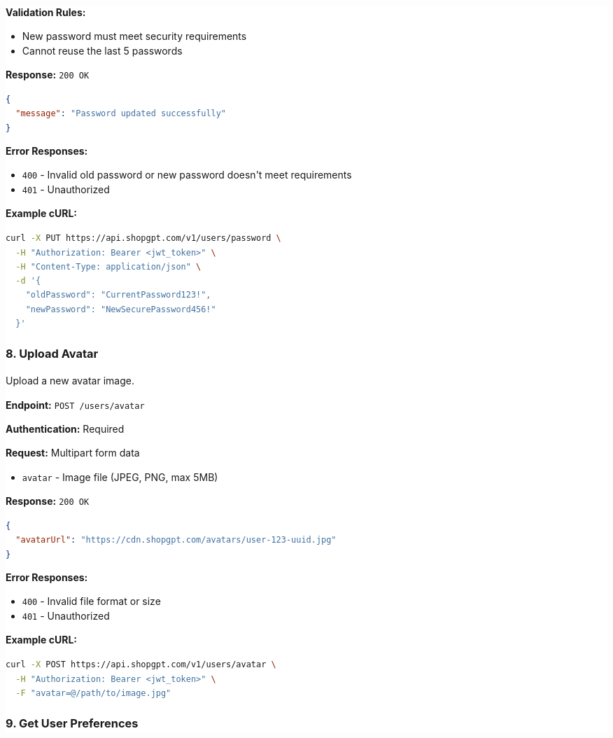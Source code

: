 **Validation Rules:**
- New password must meet security requirements
- Cannot reuse the last 5 passwords

**Response:** `200 OK`
```json
{
  "message": "Password updated successfully"
}
```

**Error Responses:**
- `400` - Invalid old password or new password doesn't meet requirements
- `401` - Unauthorized

**Example cURL:**
```bash
curl -X PUT https://api.shopgpt.com/v1/users/password \
  -H "Authorization: Bearer <jwt_token>" \
  -H "Content-Type: application/json" \
  -d '{
    "oldPassword": "CurrentPassword123!",
    "newPassword": "NewSecurePassword456!"
  }'
```

### 8. Upload Avatar

Upload a new avatar image.

**Endpoint:** `POST /users/avatar`

**Authentication:** Required

**Request:** Multipart form data
- `avatar` - Image file (JPEG, PNG, max 5MB)

**Response:** `200 OK`
```json
{
  "avatarUrl": "https://cdn.shopgpt.com/avatars/user-123-uuid.jpg"
}
```

**Error Responses:**
- `400` - Invalid file format or size
- `401` - Unauthorized

**Example cURL:**
```bash
curl -X POST https://api.shopgpt.com/v1/users/avatar \
  -H "Authorization: Bearer <jwt_token>" \
  -F "avatar=@/path/to/image.jpg"
```

### 9. Get User Preferences

